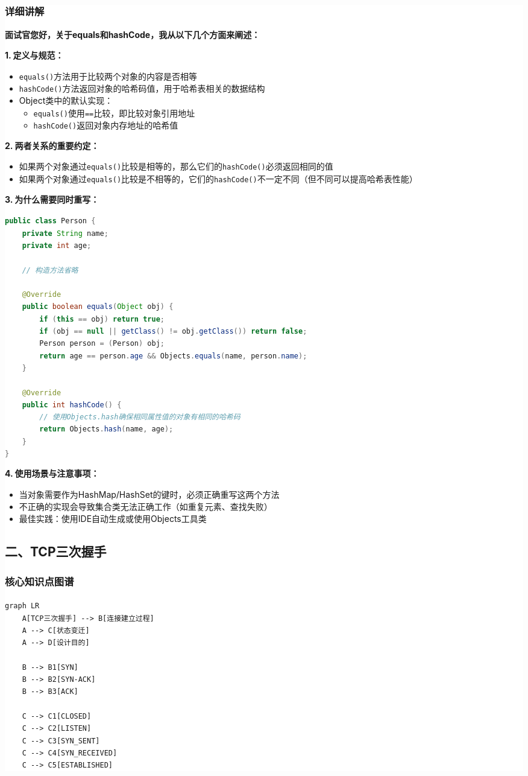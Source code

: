 ```mermaid
```

### 详细讲解

**面试官您好，关于equals和hashCode，我从以下几个方面来阐述：**

**1. 定义与规范：**
- `equals()`方法用于比较两个对象的内容是否相等
- `hashCode()`方法返回对象的哈希码值，用于哈希表相关的数据结构
- Object类中的默认实现：
  - `equals()`使用`==`比较，即比较对象引用地址
  - `hashCode()`返回对象内存地址的哈希值

**2. 两者关系的重要约定：**
- 如果两个对象通过`equals()`比较是相等的，那么它们的`hashCode()`必须返回相同的值
- 如果两个对象通过`equals()`比较是不相等的，它们的`hashCode()`不一定不同（但不同可以提高哈希表性能）

**3. 为什么需要同时重写：**
```java
public class Person {
    private String name;
    private int age;
    
    // 构造方法省略
    
    @Override
    public boolean equals(Object obj) {
        if (this == obj) return true;
        if (obj == null || getClass() != obj.getClass()) return false;
        Person person = (Person) obj;
        return age == person.age && Objects.equals(name, person.name);
    }
    
    @Override
    public int hashCode() {
        // 使用Objects.hash确保相同属性值的对象有相同的哈希码
        return Objects.hash(name, age);
    }
}
```

**4. 使用场景与注意事项：**
- 当对象需要作为HashMap/HashSet的键时，必须正确重写这两个方法
- 不正确的实现会导致集合类无法正确工作（如重复元素、查找失败）
- 最佳实践：使用IDE自动生成或使用Objects工具类

## 二、TCP三次握手

### 核心知识点图谱

```mermaid
graph LR
    A[TCP三次握手] --> B[连接建立过程]
    A --> C[状态变迁]
    A --> D[设计目的]
    
    B --> B1[SYN]
    B --> B2[SYN-ACK]
    B --> B3[ACK]
    
    C --> C1[CLOSED]
    C --> C2[LISTEN]
    C --> C3[SYN_SENT]
    C --> C4[SYN_RECEIVED]
    C --> C5[ESTABLISHED]
```